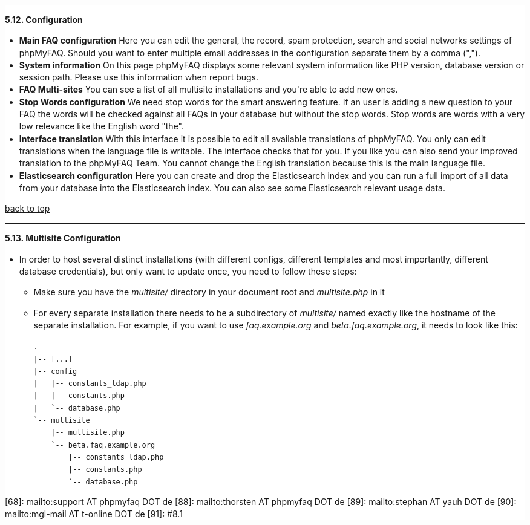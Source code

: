 * * *

**5.12. <a id="5.12"></a>Configuration**

*   **Main FAQ configuration**
    Here you can edit the general, the record, spam protection, search and social networks settings of phpMyFAQ. Should 
    you want to enter multiple email addresses in the configuration separate them by a comma (",").
*   **System information**
    On this page phpMyFAQ displays some relevant system information like PHP version, database version or session path.
    Please use this information when report bugs.
*   **FAQ Multi-sites**
    You can see a list of all multisite installations and you're able to add new ones.
*   **Stop Words configuration**
    We need stop words for the smart answering feature. If an user is adding a new question to your FAQ the words will 
    be checked against all FAQs in your database but without the stop words. Stop words are words with a very low 
    relevance like the English word "the".
*   **Interface translation**
    With this interface it is possible to edit all available translations of phpMyFAQ. You only can edit translations 
    when the language file is writable. The interface checks that for you. If you like you can also send your improved 
    translation to the phpMyFAQ Team. You cannot change the English translation because this is the main language file.
*   **Elasticsearch configuration**
    Here you can create and drop the Elasticsearch index and you can run a full import of all data from your database 
    into the Elasticsearch index. You can also see some Elasticsearch relevant usage data.

[back to top][64]

* * *

**5.13. <a id="5.13"></a>Multisite Configuration**

*   In order to host several distinct installations (with different configs, different templates and most importantly, 
    different database credentials), but only want to update once, you need to follow these steps:
    *   Make sure you have the *multisite/* directory in your document root and *multisite.php* in it
    *   For every separate installation there needs to be a subdirectory of *multisite/* named exactly like the hostname 
        of the separate installation.
        For example, if you want to use *faq.example.org* and *beta.faq.example.org*, it needs to look like this:
        
            .
            |-- [...]
            |-- config
            |   |-- constants_ldap.php
            |   |-- constants.php
            |   `-- database.php
            `-- multisite
                |-- multisite.php
                `-- beta.faq.example.org
                    |-- constants_ldap.php
                    |-- constants.php
                    `-- database.php


 [1]: #1
 [2]: #1.1
 [3]: #1.2
 [4]: #1.3
 [5]: #2
 [6]: #2.1
 [7]: #2.2
 [8]: #2.3
 [9]: #2.4
 [10]: #2.5
 [11]: #2.6
 [12]: #2.7
 [13]: #2.8
 [14]: #2.9
 [15]: #2.10
 [16]: #2.11
 [17]: #2.12
 [18]: #2.13
 [19]: #2.14
 [20]: #2.15
 [21]: #2.16
 [22]: #3
 [23]: #3.1
 [24]: #3.2
 [25]: #3.3
 [26]: #3.4
 [27]: #3.5
 [28]: #4
 [29]: #4.1
 [30]: #4.2
 [31]: #4.3
 [32]: #4.4
 [33]: #4.5
 [34]: #4.6
 [35]: #4.7
 [36]: #4.8
 [37]: #4.9
 [38]: #4.10
 [39]: #4.11
 [40]: #4.12
 [41]: #5
 [42]: #5.1
 [43]: #5.2
 [44]: #5.3
 [45]: #5.4
 [46]: #5.5
 [47]: #5.6
 [48]: #5.7
 [49]: #5.8
 [50]: #5.9
 [51]: #5.10
 [52]: #5.11
 [53]: #5.12
 [54]: #5.13
 [55]: #6
 [56]: #6.1
 [57]: #6.2
 [58]: #6.3
 [59]: #7
 [60]: #7.1
 [61]: #8
 [62]: #8.2
 [63]: #9
 [64]: #top
 [65]: #2.17
 [66]: #2.18
 [68]: mailto:support AT phpmyfaq DOT de
 [88]: mailto:thorsten AT phpmyfaq DOT de
 [89]: mailto:stephan AT yauh DOT de
 [90]: mailto:mgl-mail AT t-online DOT de
 [91]: #8.1